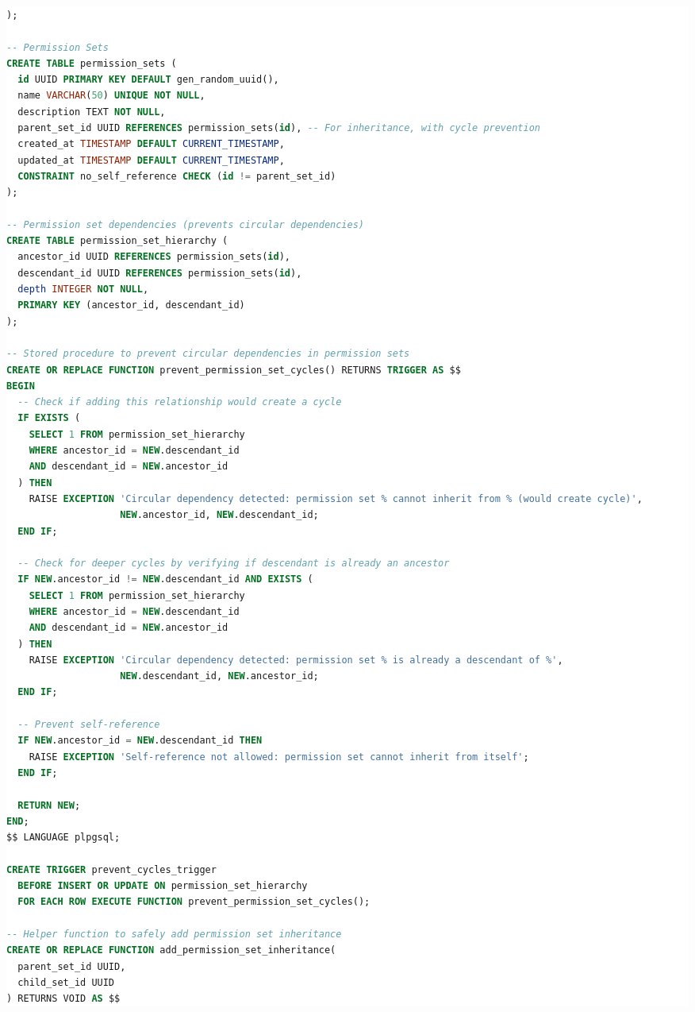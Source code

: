 ```sql
);

-- Permission Sets
CREATE TABLE permission_sets (
  id UUID PRIMARY KEY DEFAULT gen_random_uuid(),
  name VARCHAR(50) UNIQUE NOT NULL,
  description TEXT NOT NULL,
  parent_set_id UUID REFERENCES permission_sets(id), -- For inheritance, with cycle prevention
  created_at TIMESTAMP DEFAULT CURRENT_TIMESTAMP,
  updated_at TIMESTAMP DEFAULT CURRENT_TIMESTAMP,
  CONSTRAINT no_self_reference CHECK (id != parent_set_id)
);

-- Permission set dependencies (prevents circular dependencies)
CREATE TABLE permission_set_hierarchy (
  ancestor_id UUID REFERENCES permission_sets(id),
  descendant_id UUID REFERENCES permission_sets(id),
  depth INTEGER NOT NULL,
  PRIMARY KEY (ancestor_id, descendant_id)
);

-- Stored procedure to prevent circular dependencies in permission sets
CREATE OR REPLACE FUNCTION prevent_permission_set_cycles() RETURNS TRIGGER AS $$
BEGIN
  -- Check if adding this relationship would create a cycle
  IF EXISTS (
    SELECT 1 FROM permission_set_hierarchy 
    WHERE ancestor_id = NEW.descendant_id 
    AND descendant_id = NEW.ancestor_id
  ) THEN
    RAISE EXCEPTION 'Circular dependency detected: permission set % cannot inherit from % (would create cycle)', 
                    NEW.ancestor_id, NEW.descendant_id;
  END IF;
  
  -- Check for deeper cycles by verifying if descendant is already an ancestor
  IF NEW.ancestor_id != NEW.descendant_id AND EXISTS (
    SELECT 1 FROM permission_set_hierarchy 
    WHERE ancestor_id = NEW.descendant_id 
    AND descendant_id = NEW.ancestor_id
  ) THEN
    RAISE EXCEPTION 'Circular dependency detected: permission set % is already a descendant of %', 
                    NEW.descendant_id, NEW.ancestor_id;
  END IF;
  
  -- Prevent self-reference
  IF NEW.ancestor_id = NEW.descendant_id THEN
    RAISE EXCEPTION 'Self-reference not allowed: permission set cannot inherit from itself';
  END IF;
  
  RETURN NEW;
END;
$$ LANGUAGE plpgsql;

CREATE TRIGGER prevent_cycles_trigger
  BEFORE INSERT OR UPDATE ON permission_set_hierarchy
  FOR EACH ROW EXECUTE FUNCTION prevent_permission_set_cycles();

-- Helper function to safely add permission set inheritance
CREATE OR REPLACE FUNCTION add_permission_set_inheritance(
  parent_set_id UUID,
  child_set_id UUID
) RETURNS VOID AS $$
```
